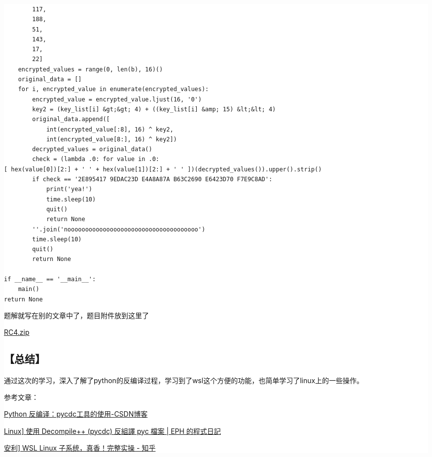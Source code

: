 ```
        117,
        188,
        51,
        143,
        17,
        22]
    encrypted_values = range(0, len(b), 16)()
    original_data = []
    for i, encrypted_value in enumerate(encrypted_values):
        encrypted_value = encrypted_value.ljust(16, '0')
        key2 = (key_list[i] &gt;&gt; 4) + ((key_list[i] &amp; 15) &lt;&lt; 4)
        original_data.append([
            int(encrypted_value[:8], 16) ^ key2,
            int(encrypted_value[8:], 16) ^ key2])
        decrypted_values = original_data()
        check = (lambda .0: for value in .0:
[ hex(value[0])[2:] + ' ' + hex(value[1])[2:] + ' ' ])(decrypted_values()).upper().strip()
        if check == '2E895417 9EDAC23D E4A8A87A B63C2690 E6423D70 F7E9C8AD':
            print('yea!')
            time.sleep(10)
            quit()
            return None
        ''.join('nooooooooooooooooooooooooooooooooooooo')
        time.sleep(10)
        quit()
        return None

if __name__ == '__main__':
    main()
return None

```

题解就写在别的文章中了，题目附件放到这里了

[RC4.zip](https://www.yuque.com/attachments/yuque/0/2024/zip/40360107/1711605481131-363c25a3-294d-41c0-8b32-b83f26aef458.zip)

## 【总结】

通过这次的学习，深入了解了python的反编译过程，学习到了wsl这个方便的功能，也简单学习了linux上的一些操作。

参考文章：

[Python 反编译：pycdc工具的使用-CSDN博客](https://blog.csdn.net/qq_63585949/article/details/127080253)

[Linux\] 使用 Decompile++ (pycdc) 反組譯 pyc 檔案 | EPH 的程式日記](https://ephrain.net/linux-%E4%BD%BF%E7%94%A8-decompile-pycdc-%E5%8F%8D%E7%B5%84%E8%AD%AF-pyc-%E6%AA%94%E6%A1%88/)

[安利\] WSL Linux 子系统，真香！完整实操 - 知乎](https://zhuanlan.zhihu.com/p/146545159)








